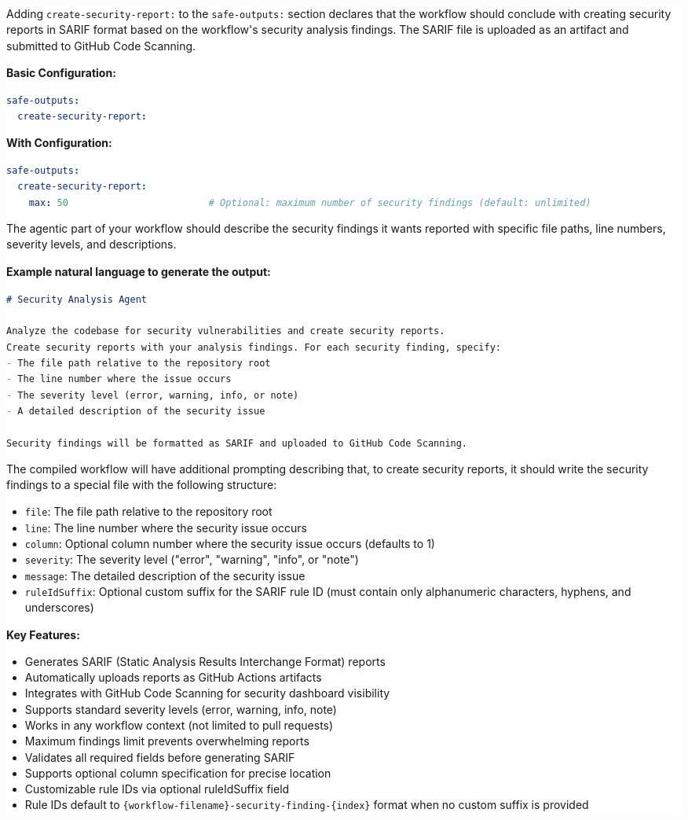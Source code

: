 Adding `create-security-report:` to the `safe-outputs:` section declares that the workflow should conclude with creating security reports in SARIF format based on the workflow's security analysis findings. The SARIF file is uploaded as an artifact and submitted to GitHub Code Scanning.

**Basic Configuration:**
```yaml
safe-outputs:
  create-security-report:
```

**With Configuration:**
```yaml
safe-outputs:
  create-security-report:
    max: 50                         # Optional: maximum number of security findings (default: unlimited)
```

The agentic part of your workflow should describe the security findings it wants reported with specific file paths, line numbers, severity levels, and descriptions.

**Example natural language to generate the output:**

```markdown
# Security Analysis Agent

Analyze the codebase for security vulnerabilities and create security reports.
Create security reports with your analysis findings. For each security finding, specify:
- The file path relative to the repository root
- The line number where the issue occurs
- The severity level (error, warning, info, or note)
- A detailed description of the security issue

Security findings will be formatted as SARIF and uploaded to GitHub Code Scanning.
```

The compiled workflow will have additional prompting describing that, to create security reports, it should write the security findings to a special file with the following structure:
- `file`: The file path relative to the repository root
- `line`: The line number where the security issue occurs
- `column`: Optional column number where the security issue occurs (defaults to 1)
- `severity`: The severity level ("error", "warning", "info", or "note")
- `message`: The detailed description of the security issue
- `ruleIdSuffix`: Optional custom suffix for the SARIF rule ID (must contain only alphanumeric characters, hyphens, and underscores)

**Key Features:**
- Generates SARIF (Static Analysis Results Interchange Format) reports
- Automatically uploads reports as GitHub Actions artifacts
- Integrates with GitHub Code Scanning for security dashboard visibility
- Supports standard severity levels (error, warning, info, note)
- Works in any workflow context (not limited to pull requests)
- Maximum findings limit prevents overwhelming reports
- Validates all required fields before generating SARIF
- Supports optional column specification for precise location
- Customizable rule IDs via optional ruleIdSuffix field
- Rule IDs default to `{workflow-filename}-security-finding-{index}` format when no custom suffix is provided
